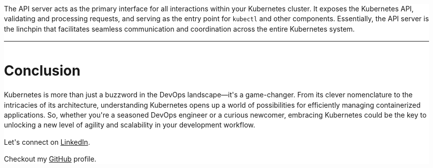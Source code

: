 The API server acts as the primary interface for all interactions within your Kubernetes cluster. It exposes the Kubernetes API, validating and processing requests, and serving as the entry point for `kubectl` and other components. Essentially, the API server is the linchpin that facilitates seamless communication and coordination across the entire Kubernetes system.

---

# Conclusion

Kubernetes is more than just a buzzword in the DevOps landscape—it's a game-changer. From its clever nomenclature to the intricacies of its architecture, understanding Kubernetes opens up a world of possibilities for efficiently managing containerized applications. So, whether you're a seasoned DevOps engineer or a curious newcomer, embracing Kubernetes could be the key to unlocking a new level of agility and scalability in your development workflow.

Let's connect on [LinkedIn](https://www.linkedin.com/in/arjunmenon-devops/).

Checkout my [GitHub](https://github.com/ArjunMnn) profile.